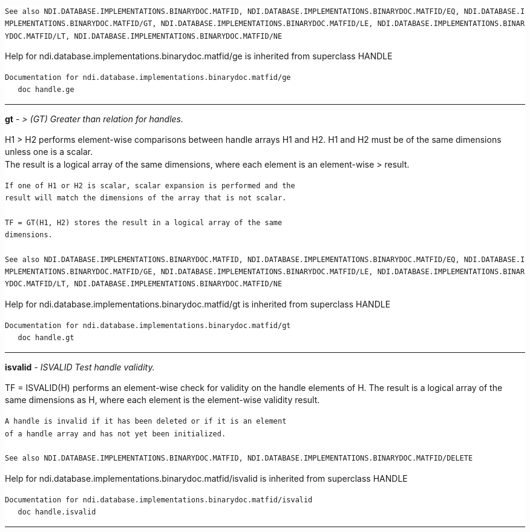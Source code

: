     See also NDI.DATABASE.IMPLEMENTATIONS.BINARYDOC.MATFID, NDI.DATABASE.IMPLEMENTATIONS.BINARYDOC.MATFID/EQ, NDI.DATABASE.IMPLEMENTATIONS.BINARYDOC.MATFID/GT, NDI.DATABASE.IMPLEMENTATIONS.BINARYDOC.MATFID/LE, NDI.DATABASE.IMPLEMENTATIONS.BINARYDOC.MATFID/LT, NDI.DATABASE.IMPLEMENTATIONS.BINARYDOC.MATFID/NE

Help for ndi.database.implementations.binarydoc.matfid/ge is inherited from superclass HANDLE

    Documentation for ndi.database.implementations.binarydoc.matfid/ge
       doc handle.ge


---

**gt** - *> (GT)   Greater than relation for handles.*

H1 > H2 performs element-wise comparisons between handle arrays H1 and 
    H2.  H1 and H2 must be of the same dimensions unless one is a scalar.  
    The result is a logical array of the same dimensions, where each
    element is an element-wise > result.
 
    If one of H1 or H2 is scalar, scalar expansion is performed and the 
    result will match the dimensions of the array that is not scalar.
 
    TF = GT(H1, H2) stores the result in a logical array of the same 
    dimensions.
 
    See also NDI.DATABASE.IMPLEMENTATIONS.BINARYDOC.MATFID, NDI.DATABASE.IMPLEMENTATIONS.BINARYDOC.MATFID/EQ, NDI.DATABASE.IMPLEMENTATIONS.BINARYDOC.MATFID/GE, NDI.DATABASE.IMPLEMENTATIONS.BINARYDOC.MATFID/LE, NDI.DATABASE.IMPLEMENTATIONS.BINARYDOC.MATFID/LT, NDI.DATABASE.IMPLEMENTATIONS.BINARYDOC.MATFID/NE

Help for ndi.database.implementations.binarydoc.matfid/gt is inherited from superclass HANDLE

    Documentation for ndi.database.implementations.binarydoc.matfid/gt
       doc handle.gt


---

**isvalid** - *ISVALID   Test handle validity.*

TF = ISVALID(H) performs an element-wise check for validity on the 
    handle elements of H.  The result is a logical array of the same 
    dimensions as H, where each element is the element-wise validity 
    result.
 
    A handle is invalid if it has been deleted or if it is an element
    of a handle array and has not yet been initialized.
 
    See also NDI.DATABASE.IMPLEMENTATIONS.BINARYDOC.MATFID, NDI.DATABASE.IMPLEMENTATIONS.BINARYDOC.MATFID/DELETE

Help for ndi.database.implementations.binarydoc.matfid/isvalid is inherited from superclass HANDLE

    Documentation for ndi.database.implementations.binarydoc.matfid/isvalid
       doc handle.isvalid


---
